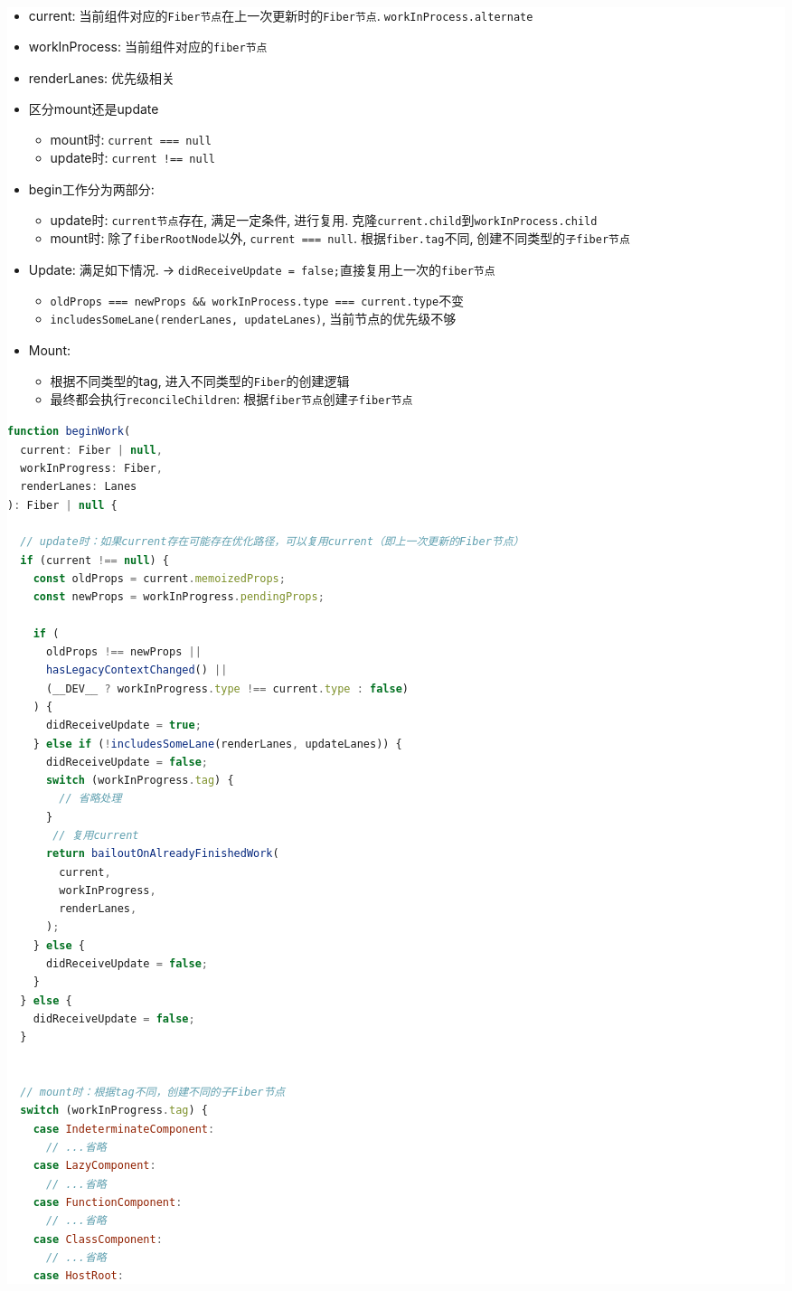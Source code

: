 * current: 当前组件对应的`Fiber节点`在上一次更新时的`Fiber节点`. `workInProcess.alternate`
* workInProcess: 当前组件对应的`fiber节点`
* renderLanes: 优先级相关
* 区分mount还是update
  * mount时: `current === null`
  * update时: `current !== null`
* begin工作分为两部分:
  * update时: `current节点`存在, 满足一定条件, 进行复用. 克隆`current.child`到`workInProcess.child`
  * mount时: 除了`fiberRootNode`以外, `current === null`. 根据`fiber.tag`不同, 创建不同类型的`子fiber节点`

* Update: 满足如下情况. -> `didReceiveUpdate = false;`直接复用上一次的`fiber节点`
  * `oldProps === newProps && workInProcess.type === current.type`不变
  * `includesSomeLane(renderLanes, updateLanes)`, 当前节点的优先级不够
* Mount:
  * 根据不同类型的tag, 进入不同类型的`Fiber`的创建逻辑
  * 最终都会执行`reconcileChildren`: 根据`fiber节点`创建`子fiber节点`

```js
function beginWork(
  current: Fiber | null,
  workInProgress: Fiber,
  renderLanes: Lanes
): Fiber | null {

  // update时：如果current存在可能存在优化路径，可以复用current（即上一次更新的Fiber节点）
  if (current !== null) {
    const oldProps = current.memoizedProps;
    const newProps = workInProgress.pendingProps;

    if (
      oldProps !== newProps ||
      hasLegacyContextChanged() ||
      (__DEV__ ? workInProgress.type !== current.type : false)
    ) {
      didReceiveUpdate = true;
    } else if (!includesSomeLane(renderLanes, updateLanes)) {
      didReceiveUpdate = false;
      switch (workInProgress.tag) {
        // 省略处理
      }
       // 复用current
      return bailoutOnAlreadyFinishedWork(
        current,
        workInProgress,
        renderLanes,
      );
    } else {
      didReceiveUpdate = false;
    }
  } else {
    didReceiveUpdate = false;
  }


  // mount时：根据tag不同，创建不同的子Fiber节点
  switch (workInProgress.tag) {
    case IndeterminateComponent: 
      // ...省略
    case LazyComponent: 
      // ...省略
    case FunctionComponent: 
      // ...省略
    case ClassComponent: 
      // ...省略
    case HostRoot:
```